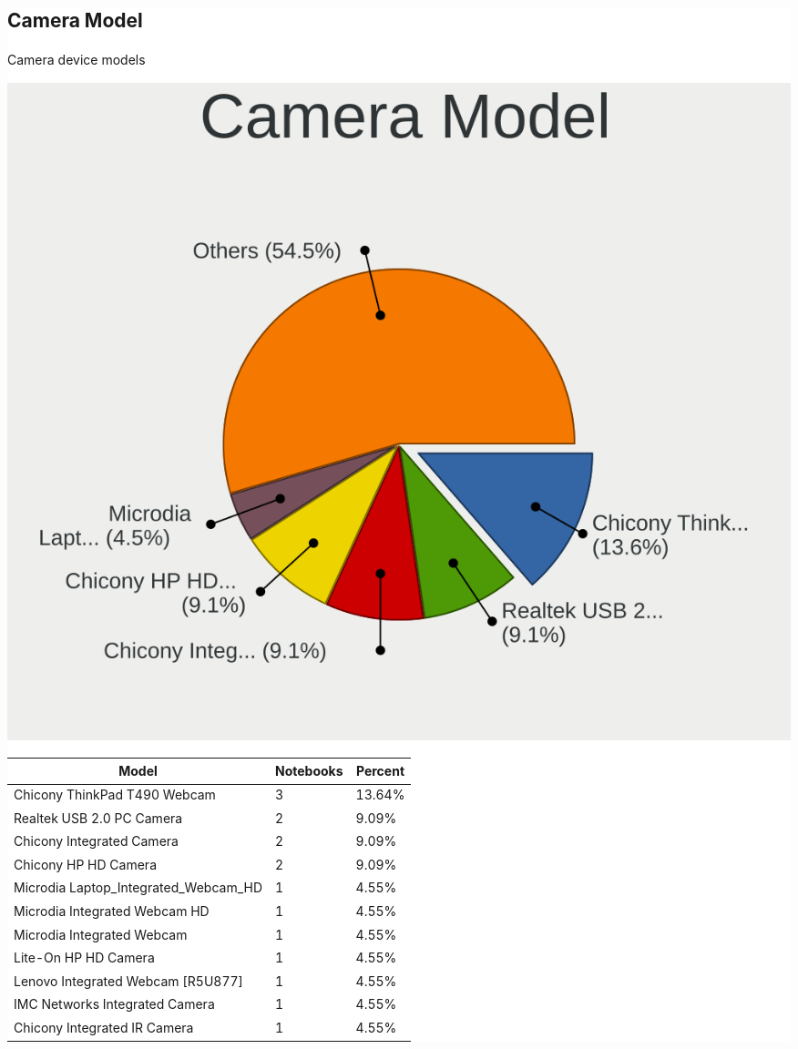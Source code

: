 Camera Model
------------

Camera device models

![Camera Model](./images/pie_chart_bsd/camera_model.svg)


| Model                                                       | Notebooks | Percent |
|-------------------------------------------------------------|-----------|---------|
| Chicony ThinkPad T490 Webcam                                | 3         | 13.64%  |
| Realtek USB 2.0 PC Camera                                   | 2         | 9.09%   |
| Chicony Integrated Camera                                   | 2         | 9.09%   |
| Chicony HP HD Camera                                        | 2         | 9.09%   |
| Microdia Laptop_Integrated_Webcam_HD                        | 1         | 4.55%   |
| Microdia Integrated Webcam HD                               | 1         | 4.55%   |
| Microdia Integrated Webcam                                  | 1         | 4.55%   |
| Lite-On HP HD Camera                                        | 1         | 4.55%   |
| Lenovo Integrated Webcam [R5U877]                           | 1         | 4.55%   |
| IMC Networks Integrated Camera                              | 1         | 4.55%   |
| Chicony Integrated IR Camera                                | 1         | 4.55%   |